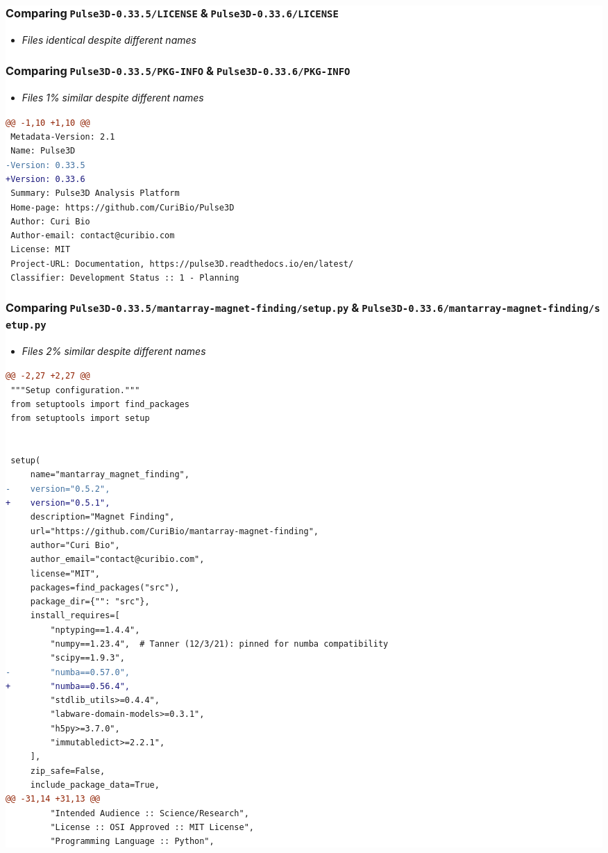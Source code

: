### Comparing `Pulse3D-0.33.5/LICENSE` & `Pulse3D-0.33.6/LICENSE`

 * *Files identical despite different names*

### Comparing `Pulse3D-0.33.5/PKG-INFO` & `Pulse3D-0.33.6/PKG-INFO`

 * *Files 1% similar despite different names*

```diff
@@ -1,10 +1,10 @@
 Metadata-Version: 2.1
 Name: Pulse3D
-Version: 0.33.5
+Version: 0.33.6
 Summary: Pulse3D Analysis Platform
 Home-page: https://github.com/CuriBio/Pulse3D
 Author: Curi Bio
 Author-email: contact@curibio.com
 License: MIT
 Project-URL: Documentation, https://pulse3D.readthedocs.io/en/latest/
 Classifier: Development Status :: 1 - Planning
```

### Comparing `Pulse3D-0.33.5/mantarray-magnet-finding/setup.py` & `Pulse3D-0.33.6/mantarray-magnet-finding/setup.py`

 * *Files 2% similar despite different names*

```diff
@@ -2,27 +2,27 @@
 """Setup configuration."""
 from setuptools import find_packages
 from setuptools import setup
 
 
 setup(
     name="mantarray_magnet_finding",
-    version="0.5.2",
+    version="0.5.1",
     description="Magnet Finding",
     url="https://github.com/CuriBio/mantarray-magnet-finding",
     author="Curi Bio",
     author_email="contact@curibio.com",
     license="MIT",
     packages=find_packages("src"),
     package_dir={"": "src"},
     install_requires=[
         "nptyping==1.4.4",
         "numpy==1.23.4",  # Tanner (12/3/21): pinned for numba compatibility
         "scipy==1.9.3",
-        "numba==0.57.0",
+        "numba==0.56.4",
         "stdlib_utils>=0.4.4",
         "labware-domain-models>=0.3.1",
         "h5py>=3.7.0",
         "immutabledict>=2.2.1",
     ],
     zip_safe=False,
     include_package_data=True,
@@ -31,14 +31,13 @@
         "Intended Audience :: Science/Research",
         "License :: OSI Approved :: MIT License",
         "Programming Language :: Python",
```